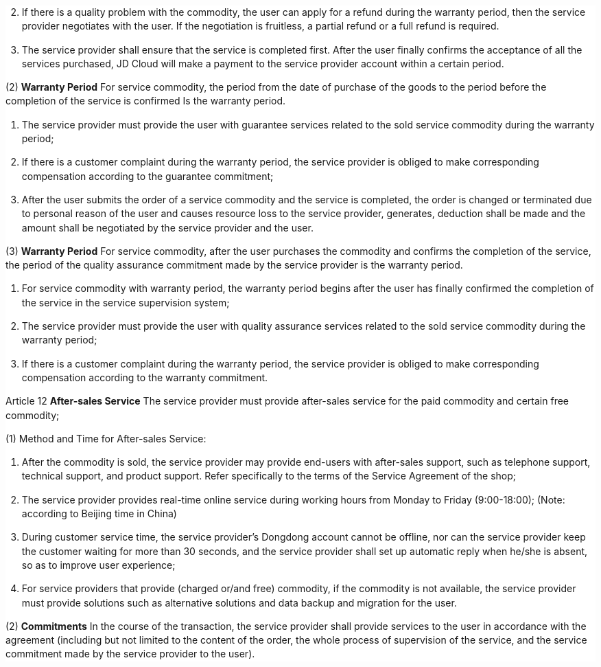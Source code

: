 2. If there is a quality problem with the commodity, the user can apply for a refund during the warranty period, then the service provider negotiates with the user. If the negotiation is fruitless, a partial refund or a full refund is required.

3. The service provider shall ensure that the service is completed first. After the user finally confirms the acceptance of all the services purchased, JD Cloud will make a payment to the service provider account within a certain period.

(2) **Warranty Period** For service commodity, the period from the date of purchase of the goods to the period before the completion of the service is confirmed Is the warranty period.

1. The service provider must provide the user with guarantee services related to the sold service commodity during the warranty period;

2. If there is a customer complaint during the warranty period, the service provider is obliged to make corresponding compensation according to the guarantee commitment;

3. After the user submits the order of a service commodity and the service is completed, the order is changed or terminated due to personal reason of the user and causes resource loss to the service provider, generates, deduction shall be made and the amount shall be negotiated by the service provider and the user.

(3) **Warranty Period** For service commodity, after the user purchases the commodity and confirms the completion of the service, the period of the quality assurance commitment made by the service provider is the warranty period.

1. For service commodity with warranty period, the warranty period begins after the user has finally confirmed the completion of the service in the service supervision system;

2. The service provider must provide the user with quality assurance services related to the sold service commodity during the warranty period;

3. If there is a customer complaint during the warranty period, the service provider is obliged to make corresponding compensation according to the warranty commitment.

Article 12 **After-sales Service** The service provider must provide after-sales service for the paid commodity and certain free commodity;

(1) Method and Time for After-sales Service:

1. After the commodity is sold, the service provider may provide end-users with after-sales support, such as telephone support, technical support, and product support. Refer specifically to the terms of the Service Agreement of the shop;

2. The service provider provides real-time online service during working hours from Monday to Friday (9:00-18:00); (Note: according to Beijing time in China)

3. During customer service time, the service provider’s Dongdong account cannot be offline, nor can the service provider keep the customer waiting for more than 30 seconds, and the service provider shall set up automatic reply when he/she is absent, so as to improve user experience;

4. For service providers that provide (charged or/and free) commodity, if the commodity is not available, the service provider must provide solutions such as alternative solutions and data backup and migration for the user.

(2) **Commitments** In the course of the transaction, the service provider shall provide services to the user in accordance with the agreement (including but not limited to the content of the order, the whole process of supervision of the service, and the service commitment made by the service provider to the user).
